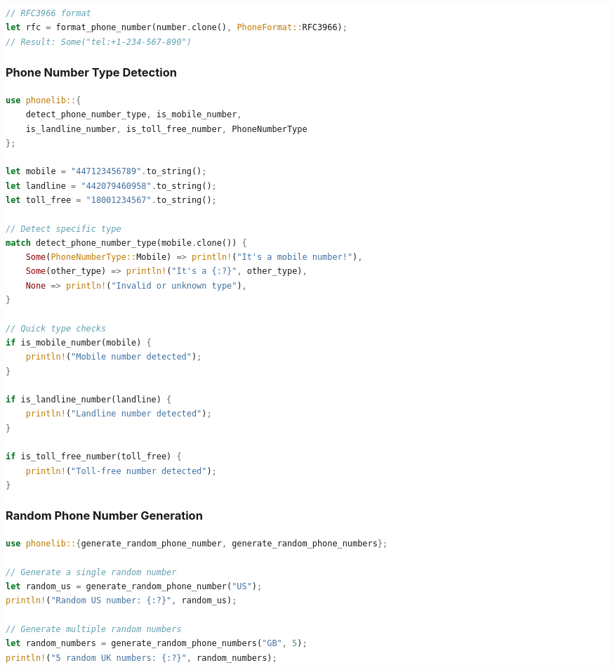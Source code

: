 ```rust
// RFC3966 format
let rfc = format_phone_number(number.clone(), PhoneFormat::RFC3966);
// Result: Some("tel:+1-234-567-890")
```

### Phone Number Type Detection

```rust
use phonelib::{
    detect_phone_number_type, is_mobile_number, 
    is_landline_number, is_toll_free_number, PhoneNumberType
};

let mobile = "447123456789".to_string();
let landline = "442079460958".to_string();
let toll_free = "18001234567".to_string();

// Detect specific type
match detect_phone_number_type(mobile.clone()) {
    Some(PhoneNumberType::Mobile) => println!("It's a mobile number!"),
    Some(other_type) => println!("It's a {:?}", other_type),
    None => println!("Invalid or unknown type"),
}

// Quick type checks
if is_mobile_number(mobile) {
    println!("Mobile number detected");
}

if is_landline_number(landline) {
    println!("Landline number detected");
}

if is_toll_free_number(toll_free) {
    println!("Toll-free number detected");
}
```

### Random Phone Number Generation

```rust
use phonelib::{generate_random_phone_number, generate_random_phone_numbers};

// Generate a single random number
let random_us = generate_random_phone_number("US");
println!("Random US number: {:?}", random_us);

// Generate multiple random numbers
let random_numbers = generate_random_phone_numbers("GB", 5);
println!("5 random UK numbers: {:?}", random_numbers);
```
